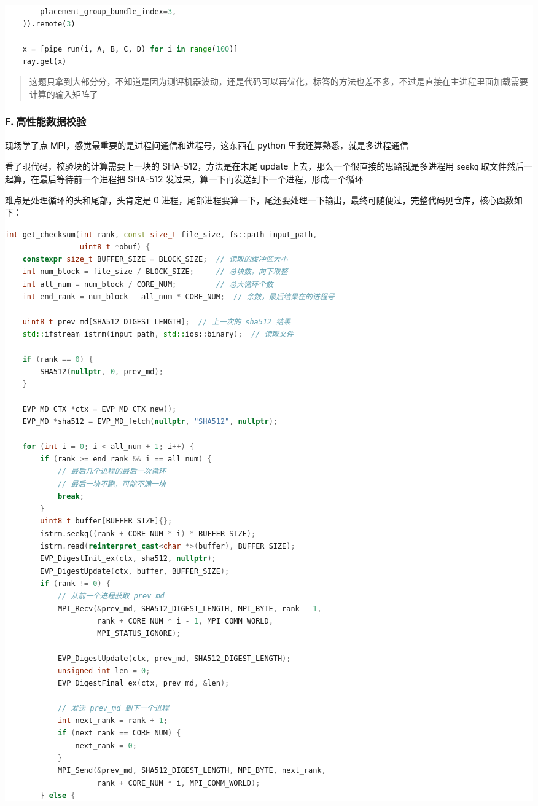 ```python
        placement_group_bundle_index=3,
    )).remote(3)

    x = [pipe_run(i, A, B, C, D) for i in range(100)]
    ray.get(x)
```

> 这题只拿到大部分分，不知道是因为测评机器波动，还是代码可以再优化，标答的方法也差不多，不过是直接在主进程里面加载需要计算的输入矩阵了

### F. 高性能数据校验

现场学了点 MPI，感觉最重要的是进程间通信和进程号，这东西在 python 里我还算熟悉，就是多进程通信

看了眼代码，校验块的计算需要上一块的 SHA-512，方法是在末尾 update 上去，那么一个很直接的思路就是多进程用 `seekg` 取文件然后一起算，在最后等待前一个进程把 SHA-512 发过来，算一下再发送到下一个进程，形成一个循环

难点是处理循环的头和尾部，头肯定是 0 进程，尾部进程要算一下，尾还要处理一下输出，最终可随便过，完整代码见仓库，核心函数如下：

```cpp
int get_checksum(int rank, const size_t file_size, fs::path input_path,
                 uint8_t *obuf) {
    constexpr size_t BUFFER_SIZE = BLOCK_SIZE;  // 读取的缓冲区大小
    int num_block = file_size / BLOCK_SIZE;     // 总块数，向下取整
    int all_num = num_block / CORE_NUM;         // 总大循环个数
    int end_rank = num_block - all_num * CORE_NUM;  // 余数，最后结果在的进程号

    uint8_t prev_md[SHA512_DIGEST_LENGTH];  // 上一次的 sha512 结果
    std::ifstream istrm(input_path, std::ios::binary);  // 读取文件

    if (rank == 0) {
        SHA512(nullptr, 0, prev_md);
    }

    EVP_MD_CTX *ctx = EVP_MD_CTX_new();
    EVP_MD *sha512 = EVP_MD_fetch(nullptr, "SHA512", nullptr);

    for (int i = 0; i < all_num + 1; i++) {
        if (rank >= end_rank && i == all_num) {
            // 最后几个进程的最后一次循环
            // 最后一块不跑，可能不满一块
            break;
        }
        uint8_t buffer[BUFFER_SIZE]{};
        istrm.seekg((rank + CORE_NUM * i) * BUFFER_SIZE);
        istrm.read(reinterpret_cast<char *>(buffer), BUFFER_SIZE);
        EVP_DigestInit_ex(ctx, sha512, nullptr);
        EVP_DigestUpdate(ctx, buffer, BUFFER_SIZE);
        if (rank != 0) {
            // 从前一个进程获取 prev_md
            MPI_Recv(&prev_md, SHA512_DIGEST_LENGTH, MPI_BYTE, rank - 1,
                     rank + CORE_NUM * i - 1, MPI_COMM_WORLD,
                     MPI_STATUS_IGNORE);

            EVP_DigestUpdate(ctx, prev_md, SHA512_DIGEST_LENGTH);
            unsigned int len = 0;
            EVP_DigestFinal_ex(ctx, prev_md, &len);

            // 发送 prev_md 到下一个进程
            int next_rank = rank + 1;
            if (next_rank == CORE_NUM) {
                next_rank = 0;
            }
            MPI_Send(&prev_md, SHA512_DIGEST_LENGTH, MPI_BYTE, next_rank,
                     rank + CORE_NUM * i, MPI_COMM_WORLD);
        } else {
```